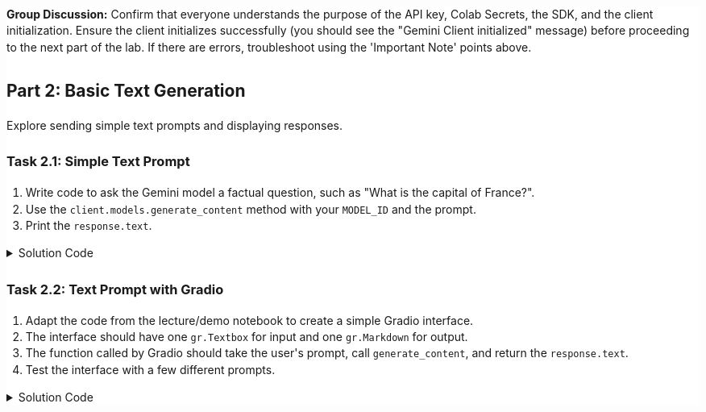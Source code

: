 </details>

**Group Discussion:** Confirm that everyone understands the purpose of the API key, Colab Secrets, the SDK, and the client initialization. Ensure the client initializes successfully (you should see the "Gemini Client initialized" message) before proceeding to the next part of the lab. If there are errors, troubleshoot using the 'Important Note' points above.

## Part 2: Basic Text Generation

Explore sending simple text prompts and displaying responses.

### Task 2.1: Simple Text Prompt

1.  Write code to ask the Gemini model a factual question, such as "What is the capital of France?".
2.  Use the `client.models.generate_content` method with your `MODEL_ID` and the prompt.
3.  Print the `response.text`.

<details><summary>Solution Code</summary></details>

### Task 2.2: Text Prompt with Gradio

1.  Adapt the code from the lecture/demo notebook to create a simple Gradio interface.
2.  The interface should have one `gr.Textbox` for input and one `gr.Markdown` for output.
3.  The function called by Gradio should take the user's prompt, call `generate_content`, and return the `response.text`.
4.  Test the interface with a few different prompts.

<details>
<summary>Solution Code</summary>

```python
# Assumes 'client' was initialized successfully.
def ask_gemini_gradio(user_prompt):
    if not user_prompt:
        return "Please enter a prompt."
    # Note: If API call fails here, Gradio might show a generic error.
    response = client.models.generate_content(
        model=MODEL_ID,
        contents=user_prompt
    )
    return response.text

# Create Gradio interface
text_qa_interface = gr.Interface(
    fn=ask_gemini_gradio,
    inputs=gr.Textbox(lines=3, placeholder="Enter your question here...", label="Your Prompt"),
    outputs=gr.Markdown(label="Gemini Response"),
    title="Simple Gemini Q&A",
    description="Enter a prompt and get a text response from the Gemini model."
)
text_qa_interface.launch()

```